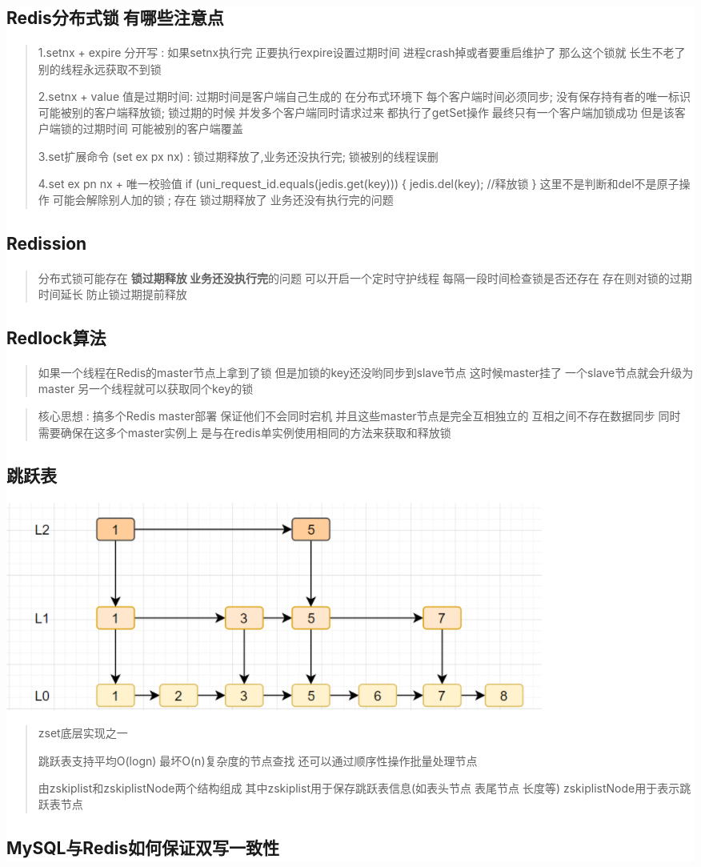 

## Redis分布式锁 有哪些注意点

> 1.setnx + expire 分开写 : 如果setnx执行完  正要执行expire设置过期时间 进程crash掉或者要重启维护了 那么这个锁就 长生不老了 别的线程永远获取不到锁
>
> 2.setnx + value 值是过期时间:  过期时间是客户端自己生成的 在分布式环境下 每个客户端时间必须同步; 没有保存持有者的唯一标识  可能被别的客户端释放锁; 锁过期的时候 并发多个客户端同时请求过来 都执行了getSet操作 最终只有一个客户端加锁成功 但是该客户端锁的过期时间 可能被别的客户端覆盖
>
> 3.set扩展命令 (set ex px nx) : 锁过期释放了,业务还没执行完; 锁被别的线程误删
>
> 4.set ex pn nx + 唯一校验值 if (uni_request_id.equals(jedis.get(key))) { jedis.del(key); //释放锁 } 这里不是判断和del不是原子操作 可能会解除别人加的锁 ; 存在 锁过期释放了 业务还没有执行完的问题

## Redission

> 分布式锁可能存在 **锁过期释放 业务还没执行完**的问题  可以开启一个定时守护线程  每隔一段时间检查锁是否还存在  存在则对锁的过期时间延长  防止锁过期提前释放

## Redlock算法

> 如果一个线程在Redis的master节点上拿到了锁  但是加锁的key还没哟同步到slave节点 这时候master挂了 一个slave节点就会升级为master  另一个线程就可以获取同个key的锁  

> 核心思想 : 搞多个Redis master部署 保证他们不会同时宕机  并且这些master节点是完全互相独立的 互相之间不存在数据同步  同时  需要确保在这多个master实例上 是与在redis单实例使用相同的方法来获取和释放锁

##  跳跃表

![alt](./img/skiplist.png)

> zset底层实现之一
>
> 跳跃表支持平均O(logn) 最坏O(n)复杂度的节点查找 还可以通过顺序性操作批量处理节点
>
> 由zskiplist和zskiplistNode两个结构组成  其中zskiplist用于保存跳跃表信息(如表头节点 表尾节点 长度等) zskiplistNode用于表示跳跃表节点

## MySQL与Redis如何保证双写一致性
